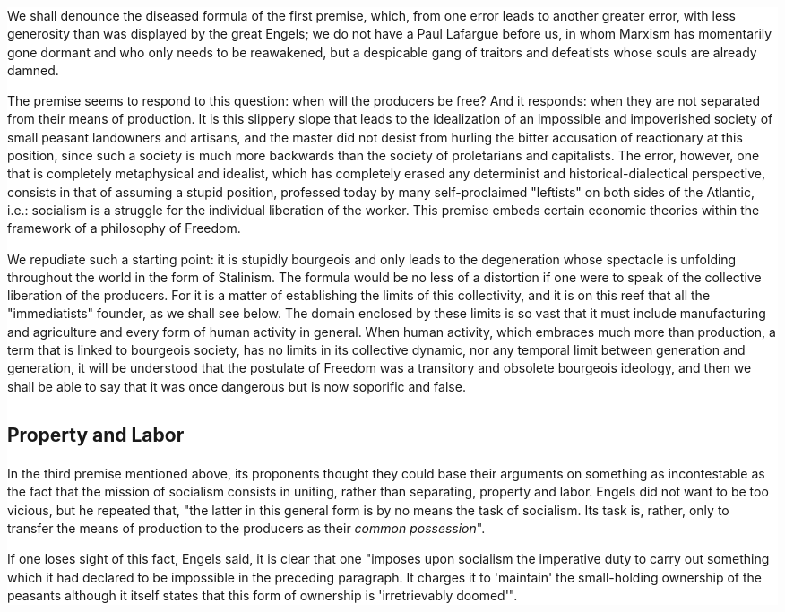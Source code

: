 We shall denounce the diseased formula of the first premise, which, from
one error leads to another greater error, with less generosity than was
displayed by the great Engels; we do not have a Paul Lafargue before us,
in whom Marxism has momentarily gone dormant and who only needs to be
reawakened, but a despicable gang of traitors and defeatists whose souls
are already damned.

The premise seems to respond to this question: when will the producers
be free? And it responds: when they are not separated from their means
of production. It is this slippery slope that leads to the idealization
of an impossible and impoverished society of small peasant landowners
and artisans, and the master did not desist from hurling the bitter
accusation of reactionary at this position, since such a society is much
more backwards than the society of proletarians and capitalists. The
error, however, one that is completely metaphysical and idealist, which
has completely erased any determinist and historical-dialectical
perspective, consists in that of assuming a stupid position, professed
today by many self-proclaimed "leftists" on both sides of the Atlantic,
i.e.: socialism is a struggle for the individual liberation of the
worker. This premise embeds certain economic theories within the
framework of a philosophy of Freedom.

We repudiate such a starting point: it is stupidly bourgeois and only
leads to the degeneration whose spectacle is unfolding throughout the
world in the form of Stalinism. The formula would be no less of a
distortion if one were to speak of the collective liberation of the
producers. For it is a matter of establishing the limits of this
collectivity, and it is on this reef that all the "immediatists"
founder, as we shall see below. The domain enclosed by these limits is
so vast that it must include manufacturing and agriculture and every
form of human activity in general. When human activity, which embraces
much more than production, a term that is linked to bourgeois society,
has no limits in its collective dynamic, nor any temporal limit between
generation and generation, it will be understood that the postulate of
Freedom was a transitory and obsolete bourgeois ideology, and then we
shall be able to say that it was once dangerous but is now soporific and
false.

## Property and Labor

In the third premise mentioned above, its proponents thought they could
base their arguments on something as incontestable as the fact that the
mission of socialism consists in uniting, rather than separating,
property and labor. Engels did not want to be too vicious, but he
repeated that, "the latter in this general form is by no means the task
of socialism. Its task is, rather, only to transfer the means of
production to the producers as their _common possession_".

If one loses sight of this fact, Engels said, it is clear that one
"imposes upon socialism the imperative duty to carry out something which
it had declared to be impossible in the preceding paragraph. It charges
it to 'maintain' the small-holding ownership of the peasants although it
itself states that this form of ownership is 'irretrievably doomed'".
